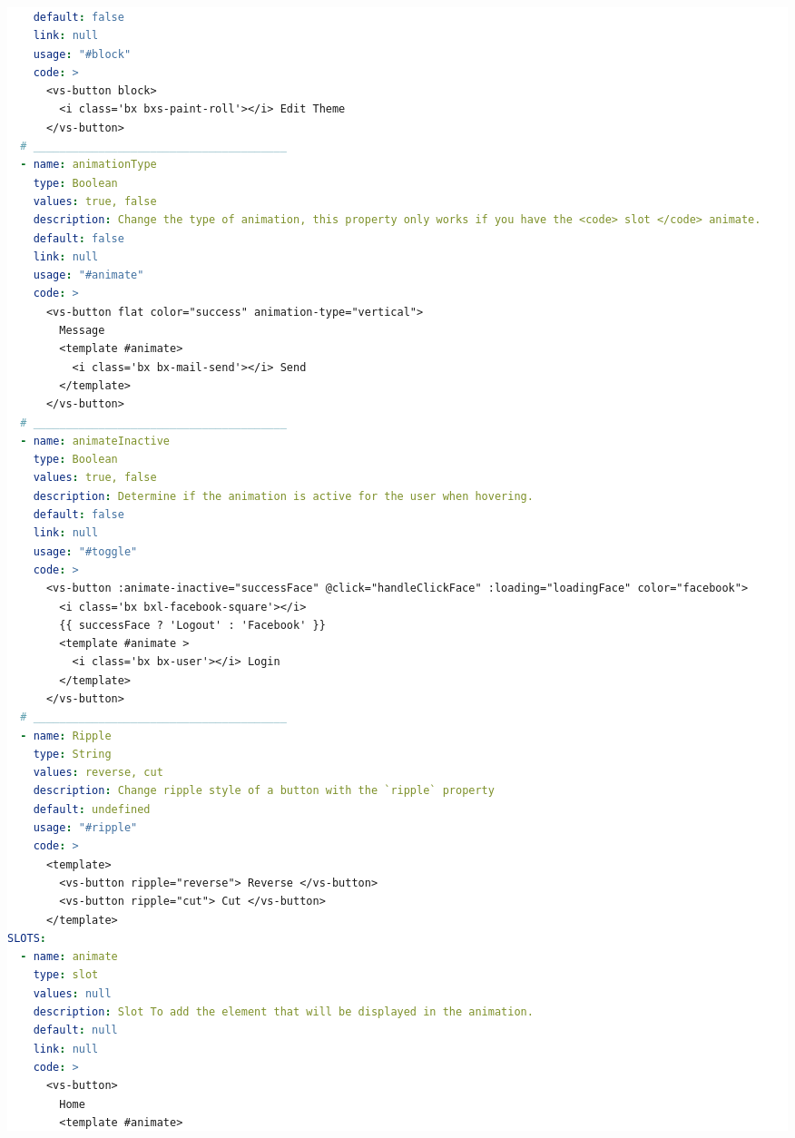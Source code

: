 ```yaml
    default: false
    link: null
    usage: "#block"
    code: >
      <vs-button block>
        <i class='bx bxs-paint-roll'></i> Edit Theme
      </vs-button>
  # _______________________________________
  - name: animationType
    type: Boolean
    values: true, false
    description: Change the type of animation, this property only works if you have the <code> slot </code> animate.
    default: false
    link: null
    usage: "#animate"
    code: >
      <vs-button flat color="success" animation-type="vertical">
        Message
        <template #animate>
          <i class='bx bx-mail-send'></i> Send
        </template>
      </vs-button>
  # _______________________________________
  - name: animateInactive
    type: Boolean
    values: true, false
    description: Determine if the animation is active for the user when hovering.
    default: false
    link: null
    usage: "#toggle"
    code: >
      <vs-button :animate-inactive="successFace" @click="handleClickFace" :loading="loadingFace" color="facebook">
        <i class='bx bxl-facebook-square'></i>
        {{ successFace ? 'Logout' : 'Facebook' }}
        <template #animate >
          <i class='bx bx-user'></i> Login
        </template>
      </vs-button>
  # _______________________________________
  - name: Ripple
    type: String
    values: reverse, cut
    description: Change ripple style of a button with the `ripple` property
    default: undefined
    usage: "#ripple"
    code: >
      <template>
        <vs-button ripple="reverse"> Reverse </vs-button>
        <vs-button ripple="cut"> Cut </vs-button>
      </template>
SLOTS:
  - name: animate
    type: slot
    values: null
    description: Slot To add the element that will be displayed in the animation.
    default: null
    link: null
    code: >
      <vs-button>
        Home
        <template #animate>
```
